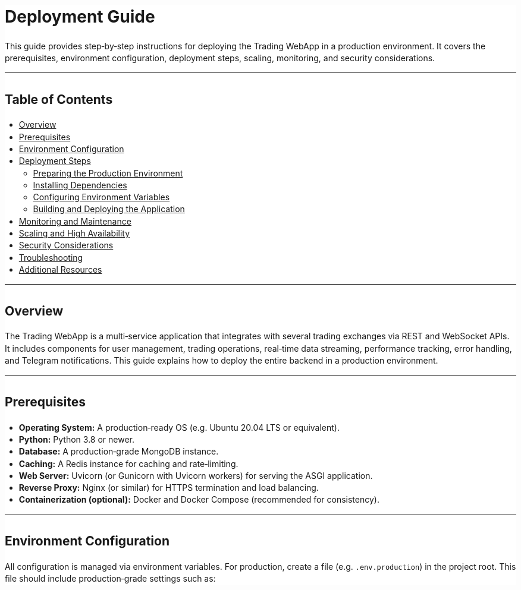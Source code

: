 # Deployment Guide

This guide provides step‑by‑step instructions for deploying the Trading WebApp in a production environment. It covers the prerequisites, environment configuration, deployment steps, scaling, monitoring, and security considerations.

---

## Table of Contents

- [Overview](#overview)
- [Prerequisites](#prerequisites)
- [Environment Configuration](#environment-configuration)
- [Deployment Steps](#deployment-steps)
  - [Preparing the Production Environment](#preparing-the-production-environment)
  - [Installing Dependencies](#installing-dependencies)
  - [Configuring Environment Variables](#configuring-environment-variables)
  - [Building and Deploying the Application](#building-and-deploying-the-application)
- [Monitoring and Maintenance](#monitoring-and-maintenance)
- [Scaling and High Availability](#scaling-and-high-availability)
- [Security Considerations](#security-considerations)
- [Troubleshooting](#troubleshooting)
- [Additional Resources](#additional-resources)

---

## Overview

The Trading WebApp is a multi‑service application that integrates with several trading exchanges via REST and WebSocket APIs. It includes components for user management, trading operations, real‑time data streaming, performance tracking, error handling, and Telegram notifications. This guide explains how to deploy the entire backend in a production environment.

---

## Prerequisites

- **Operating System:** A production‑ready OS (e.g. Ubuntu 20.04 LTS or equivalent).
- **Python:** Python 3.8 or newer.
- **Database:** A production‑grade MongoDB instance.
- **Caching:** A Redis instance for caching and rate‑limiting.
- **Web Server:** Uvicorn (or Gunicorn with Uvicorn workers) for serving the ASGI application.
- **Reverse Proxy:** Nginx (or similar) for HTTPS termination and load balancing.
- **Containerization (optional):** Docker and Docker Compose (recommended for consistency).

---

## Environment Configuration

All configuration is managed via environment variables. For production, create a file (e.g. `.env.production`) in the project root. This file should include production‑grade settings such as:
